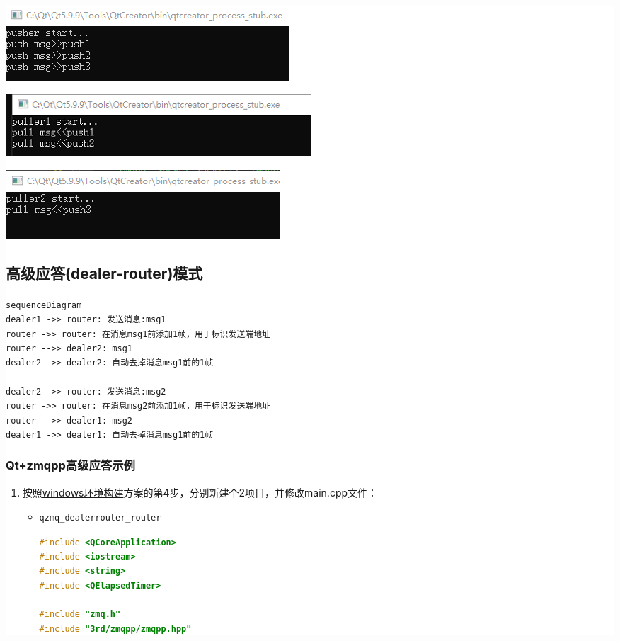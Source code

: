    ![pushpull_test](res/pushpull_test.png)

   ![pushpull_test1](res/pushpull_test1.png)

   ![pushpull_test2](res/pushpull_test2.png)



## 高级应答(dealer-router)模式

```mermaid
sequenceDiagram
dealer1 ->> router: 发送消息:msg1
router ->> router: 在消息msg1前添加1帧，用于标识发送端地址
router -->> dealer2: msg1
dealer2 ->> dealer2: 自动去掉消息msg1前的1帧

dealer2 ->> router: 发送消息:msg2
router ->> router: 在消息msg2前添加1帧，用于标识发送端地址
router -->> dealer1: msg2
dealer1 ->> dealer1: 自动去掉消息msg1前的1帧
```

### Qt+zmqpp高级应答示例

1. 按照[windows环境构建](#windows)方案的第4步，分别新建个2项目，并修改main.cpp文件：

   - `qzmq_dealerrouter_router`

     ```c++
     #include <QCoreApplication>
     #include <iostream>
     #include <string>
     #include <QElapsedTimer>
     
     #include "zmq.h"
     #include "3rd/zmqpp/zmqpp.hpp"
     